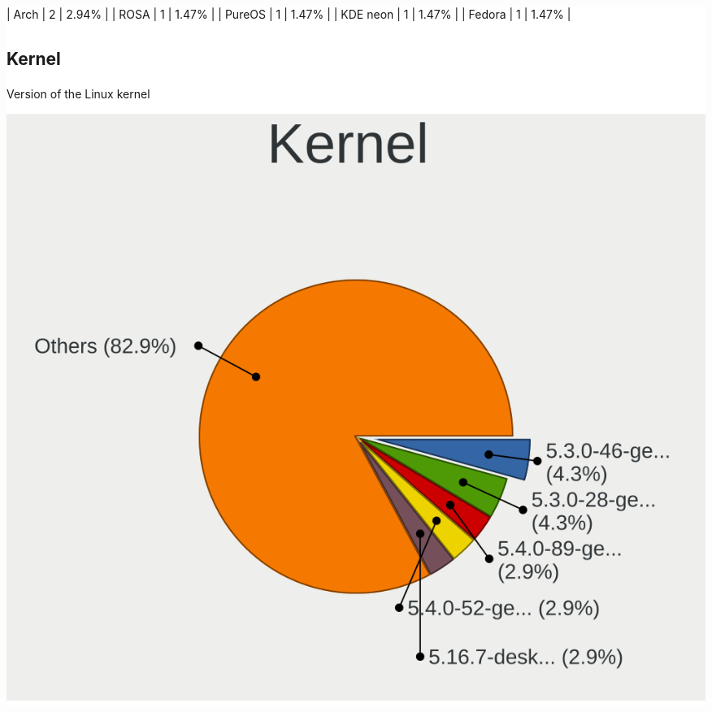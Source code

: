 | Arch         | 2         | 2.94%   |
| ROSA         | 1         | 1.47%   |
| PureOS       | 1         | 1.47%   |
| KDE neon     | 1         | 1.47%   |
| Fedora       | 1         | 1.47%   |

Kernel
------

Version of the Linux kernel

![Kernel](./images/pie_chart/os_kernel.svg)

